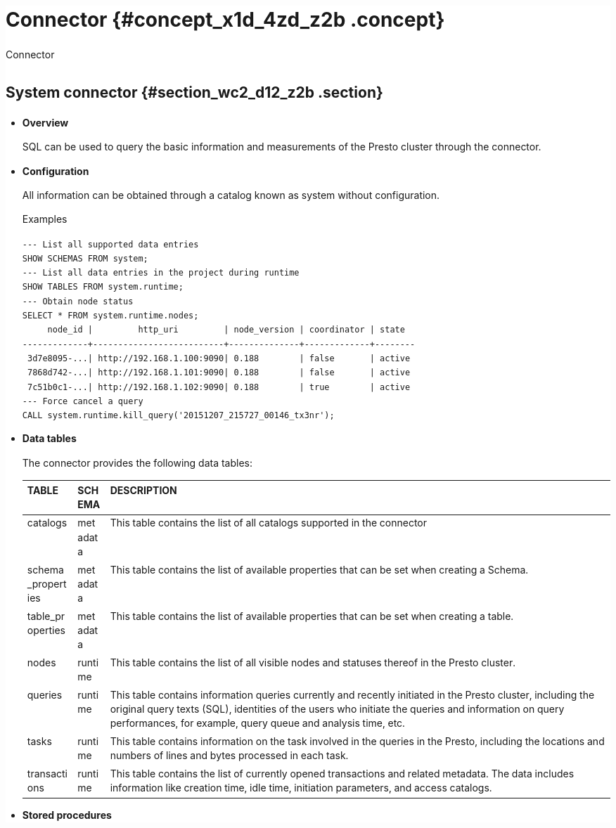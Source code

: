 # Connector {#concept_x1d_4zd_z2b .concept}

Connector

## System connector {#section_wc2_d12_z2b .section}

-   **Overview**

    SQL can be used to query the basic information and measurements of the Presto cluster through the connector.

-   **Configuration**

    All information can be obtained through a catalog known as system without configuration.

    Examples

    ```
    --- List all supported data entries
    SHOW SCHEMAS FROM system;
    --- List all data entries in the project during runtime
    SHOW TABLES FROM system.runtime;
    --- Obtain node status
    SELECT * FROM system.runtime.nodes;
         node_id |         http_uri         | node_version | coordinator | state
    -------------+--------------------------+--------------+-------------+--------
     3d7e8095-...| http://192.168.1.100:9090| 0.188        | false       | active
     7868d742-...| http://192.168.1.101:9090| 0.188        | false       | active
     7c51b0c1-...| http://192.168.1.102:9090| 0.188        | true        | active
    --- Force cancel a query
    CALL system.runtime.kill_query('20151207_215727_00146_tx3nr');
    ```

-   **Data tables**

    The connector provides the following data tables:

    |TABLE|SCHEMA|DESCRIPTION|
    |:----|:-----|:----------|
    |catalogs|metadata|This table contains the list of all catalogs supported in the connector|
    |schema\_properties|metadata|This table contains the list of available properties that can be set when creating a Schema.|
    |table\_properties|metadata|This table contains the list of available properties that can be set when creating a table.|
    |nodes|runtime|This table contains the list of all visible nodes and statuses thereof in the Presto cluster.|
    |queries|runtime|This table contains information queries currently and recently initiated in the Presto cluster, including the original query texts \(SQL\), identities of the users who initiate the queries and information on query performances, for example, query queue and analysis time, etc.|
    |tasks|runtime|This table contains information on the task involved in the queries in the Presto, including the locations and numbers of lines and bytes processed in each task.|
    |transactions|runtime|This table contains the list of currently opened transactions and related metadata. The data includes information like creation time, idle time, initiation parameters, and access catalogs.|

-   **Stored procedures**
